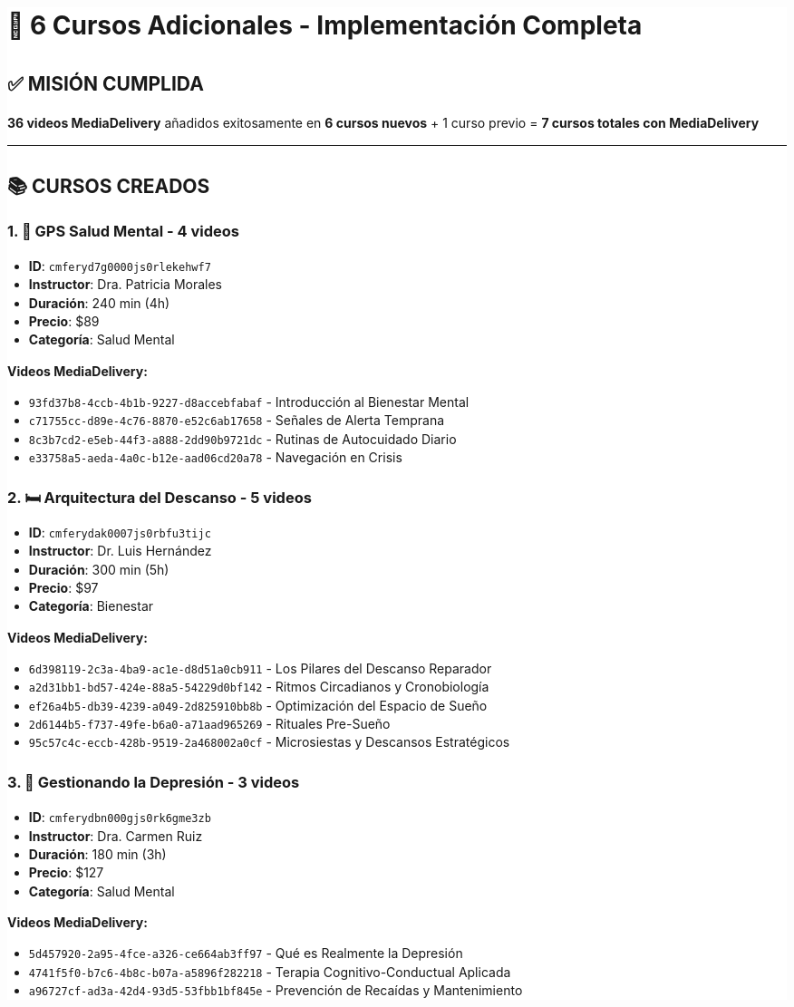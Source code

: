 # 🎯 6 Cursos Adicionales - Implementación Completa

## ✅ MISIÓN CUMPLIDA

**36 videos MediaDelivery** añadidos exitosamente en **6 cursos nuevos** + 1 curso previo = **7 cursos totales con MediaDelivery**

---

## 📚 CURSOS CREADOS

### 1. 🧠 **GPS Salud Mental** - 4 videos
- **ID**: `cmferyd7g0000js0rlekehwf7`
- **Instructor**: Dra. Patricia Morales
- **Duración**: 240 min (4h)
- **Precio**: $89
- **Categoría**: Salud Mental

**Videos MediaDelivery:**
- `93fd37b8-4ccb-4b1b-9227-d8accebfabaf` - Introducción al Bienestar Mental
- `c71755cc-d89e-4c76-8870-e52c6ab17658` - Señales de Alerta Temprana
- `8c3b7cd2-e5eb-44f3-a888-2dd90b9721dc` - Rutinas de Autocuidado Diario
- `e33758a5-aeda-4a0c-b12e-aad06cd20a78` - Navegación en Crisis

### 2. 🛏️ **Arquitectura del Descanso** - 5 videos
- **ID**: `cmferydak0007js0rbfu3tijc`
- **Instructor**: Dr. Luis Hernández
- **Duración**: 300 min (5h)
- **Precio**: $97
- **Categoría**: Bienestar

**Videos MediaDelivery:**
- `6d398119-2c3a-4ba9-ac1e-d8d51a0cb911` - Los Pilares del Descanso Reparador
- `a2d31bb1-bd57-424e-88a5-54229d0bf142` - Ritmos Circadianos y Cronobiología
- `ef26a4b5-db39-4239-a049-2d825910bb8b` - Optimización del Espacio de Sueño
- `2d6144b5-f737-49fe-b6a0-a71aad965269` - Rituales Pre-Sueño
- `95c57c4c-eccb-428b-9519-2a468002a0cf` - Microsiestas y Descansos Estratégicos

### 3. 💙 **Gestionando la Depresión** - 3 videos
- **ID**: `cmferydbn000gjs0rk6gme3zb`
- **Instructor**: Dra. Carmen Ruiz
- **Duración**: 180 min (3h)
- **Precio**: $127
- **Categoría**: Salud Mental

**Videos MediaDelivery:**
- `5d457920-2a95-4fce-a326-ce664ab3ff97` - Qué es Realmente la Depresión
- `4741f5f0-b7c6-4b8c-b07a-a5896f282218` - Terapia Cognitivo-Conductual Aplicada
- `a96727cf-ad3a-42d4-93d5-53fbb1bf845e` - Prevención de Recaídas y Mantenimiento
